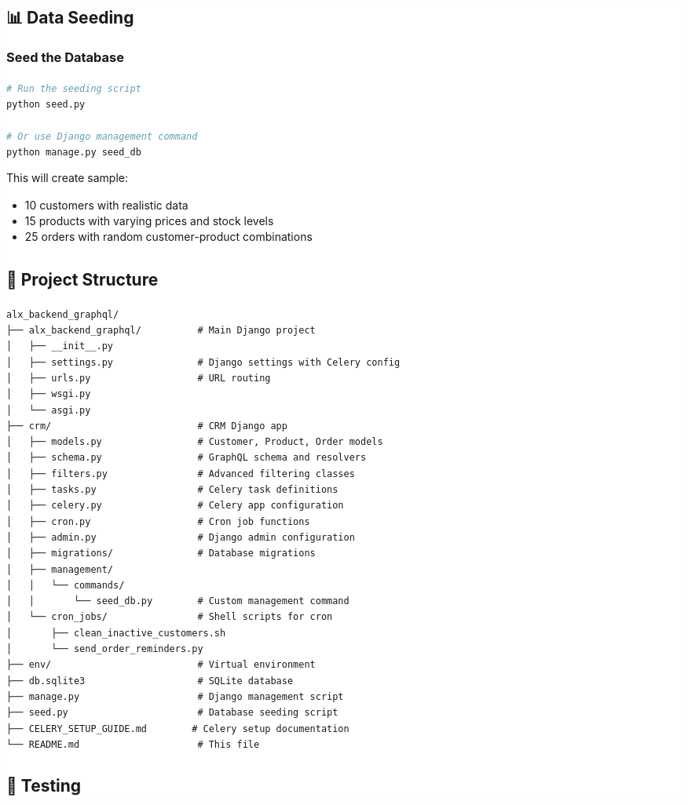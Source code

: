 ## 📊 Data Seeding

### Seed the Database
```bash
# Run the seeding script
python seed.py

# Or use Django management command
python manage.py seed_db
```

This will create sample:
- 10 customers with realistic data
- 15 products with varying prices and stock levels
- 25 orders with random customer-product combinations

## 📁 Project Structure

```
alx_backend_graphql/
├── alx_backend_graphql/          # Main Django project
│   ├── __init__.py
│   ├── settings.py               # Django settings with Celery config
│   ├── urls.py                   # URL routing
│   ├── wsgi.py
│   └── asgi.py
├── crm/                          # CRM Django app
│   ├── models.py                 # Customer, Product, Order models
│   ├── schema.py                 # GraphQL schema and resolvers
│   ├── filters.py                # Advanced filtering classes
│   ├── tasks.py                  # Celery task definitions
│   ├── celery.py                 # Celery app configuration
│   ├── cron.py                   # Cron job functions
│   ├── admin.py                  # Django admin configuration
│   ├── migrations/               # Database migrations
│   ├── management/
│   │   └── commands/
│   │       └── seed_db.py        # Custom management command
│   └── cron_jobs/                # Shell scripts for cron
│       ├── clean_inactive_customers.sh
│       └── send_order_reminders.py
├── env/                          # Virtual environment
├── db.sqlite3                    # SQLite database
├── manage.py                     # Django management script
├── seed.py                       # Database seeding script
├── CELERY_SETUP_GUIDE.md        # Celery setup documentation
└── README.md                     # This file
```

## 🧪 Testing

